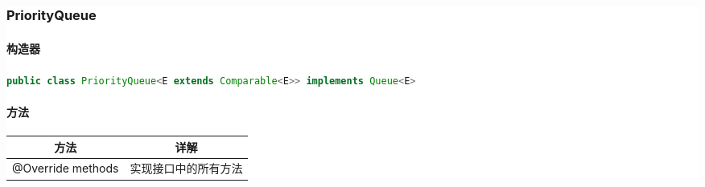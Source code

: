 

### PriorityQueue

#### 构造器

```java
public class PriorityQueue<E extends Comparable<E>> implements Queue<E>
```

#### 方法

| 方法              | 详解                 |
| ----------------- | -------------------- |
| @Override methods | 实现接口中的所有方法 |

